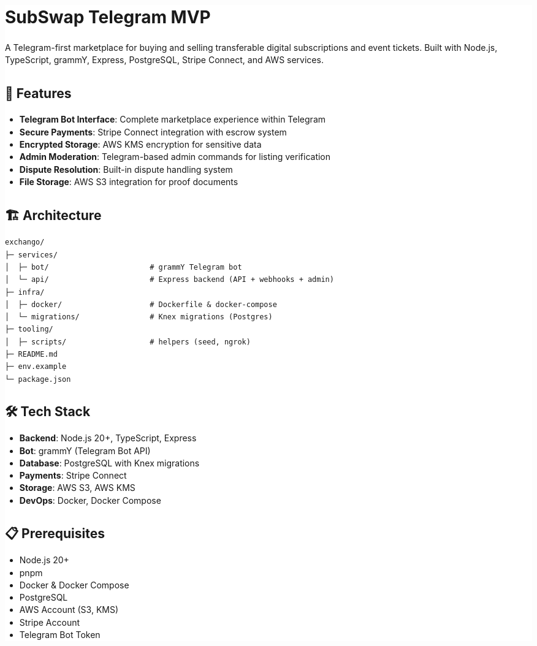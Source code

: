 # SubSwap Telegram MVP

A Telegram-first marketplace for buying and selling transferable digital subscriptions and event tickets. Built with Node.js, TypeScript, grammY, Express, PostgreSQL, Stripe Connect, and AWS services.

## 🚀 Features

- **Telegram Bot Interface**: Complete marketplace experience within Telegram
- **Secure Payments**: Stripe Connect integration with escrow system
- **Encrypted Storage**: AWS KMS encryption for sensitive data
- **Admin Moderation**: Telegram-based admin commands for listing verification
- **Dispute Resolution**: Built-in dispute handling system
- **File Storage**: AWS S3 integration for proof documents

## 🏗️ Architecture

```
exchango/
├─ services/
│  ├─ bot/                       # grammY Telegram bot
│  └─ api/                       # Express backend (API + webhooks + admin)
├─ infra/
│  ├─ docker/                    # Dockerfile & docker-compose
│  └─ migrations/                # Knex migrations (Postgres)
├─ tooling/
│  ├─ scripts/                   # helpers (seed, ngrok)
├─ README.md
├─ env.example
└─ package.json
```

## 🛠️ Tech Stack

- **Backend**: Node.js 20+, TypeScript, Express
- **Bot**: grammY (Telegram Bot API)
- **Database**: PostgreSQL with Knex migrations
- **Payments**: Stripe Connect
- **Storage**: AWS S3, AWS KMS
- **DevOps**: Docker, Docker Compose

## 📋 Prerequisites

- Node.js 20+
- pnpm
- Docker & Docker Compose
- PostgreSQL
- AWS Account (S3, KMS)
- Stripe Account
- Telegram Bot Token
